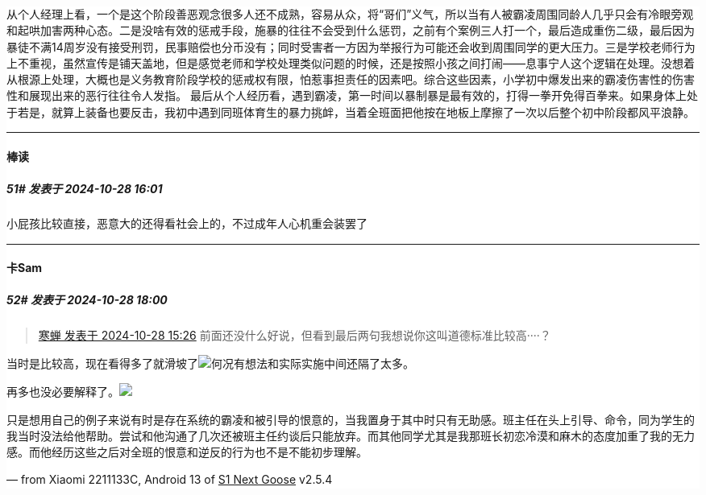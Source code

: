 从个人经理上看，一个是这个阶段善恶观念很多人还不成熟，容易从众，将“哥们”义气，所以当有人被霸凌周围同龄人几乎只会有冷眼旁观和起哄加害两种心态。二是没啥有效的惩戒手段，施暴的往往不会受到什么惩罚，之前有个案例三人打一个，最后造成重伤二级，最后因为暴徒不满14周岁没有接受刑罚，民事赔偿也分币没有；同时受害者一方因为举报行为可能还会收到周围同学的更大压力。三是学校老师行为上不重视，虽然宣传是铺天盖地，但是感觉老师和学校处理类似问题的时候，还是按照小孩之间打闹——息事宁人这个逻辑在处理。没想着从根源上处理，大概也是义务教育阶段学校的惩戒权有限，怕惹事担责任的因素吧。综合这些因素，小学初中爆发出来的霸凌伤害性的伤害性和展现出来的恶行往往令人发指。 最后从个人经历看，遇到霸凌，第一时间以暴制暴是最有效的，打得一拳开免得百拳来。如果身体上处于若是，就算上装备也要反击，我初中遇到同班体育生的暴力挑衅，当着全班面把他按在地板上摩擦了一次以后整个初中阶段都风平浪静。


*****

####  棒读  
##### 51#       发表于 2024-10-28 16:01

小屁孩比较直接，恶意大的还得看社会上的，不过成年人心机重会装罢了


*****

####  卡Sam  
##### 52#       发表于 2024-10-28 18:00

<blockquote><a href="httphttps://bbs.saraba1st.com/2b/forum.php?mod=redirect&amp;goto=findpost&amp;pid=66560655&amp;ptid=2204658" target="_blank">寒蝉 发表于 2024-10-28 15:26</a>
前面还没什么好说，但看到最后两句我想说你这叫道德标准比较高····？</blockquote>
当时是比较高，现在看得多了就滑坡了<img src="https://static.saraba1st.com/image/smiley/face2017/025.png" referrerpolicy="no-referrer">何况有想法和实际实施中间还隔了太多。

再多也没必要解释了。<img src="https://static.saraba1st.com/image/smiley/face2017/009.gif" referrerpolicy="no-referrer">

只是想用自己的例子来说有时是存在系统的霸凌和被引导的恨意的，当我置身于其中时只有无助感。班主任在头上引导、命令，同为学生的我当时没法给他帮助。尝试和他沟通了几次还被班主任约谈后只能放弃。而其他同学尤其是我那班长初恋冷漠和麻木的态度加重了我的无力感。而他经历这些之后对全班的恨意和逆反的行为也不是不能初步理解。

— from Xiaomi 2211133C, Android 13 of [S1 Next Goose](https://pan.baidu.com/s/1mi43uRm) v2.5.4

